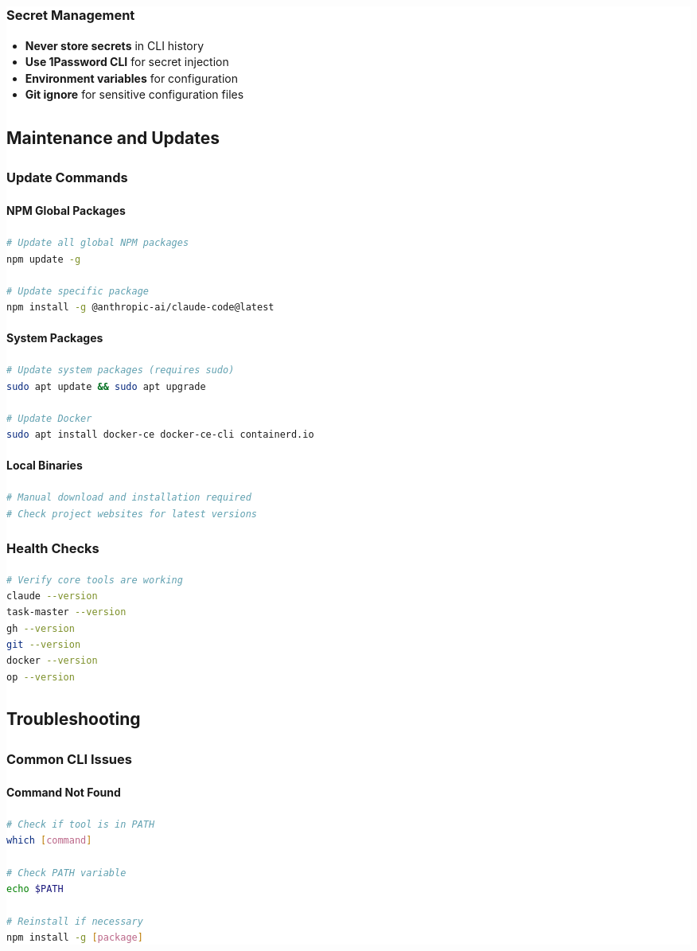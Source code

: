 ### Secret Management
- **Never store secrets** in CLI history
- **Use 1Password CLI** for secret injection
- **Environment variables** for configuration
- **Git ignore** for sensitive configuration files

## Maintenance and Updates

### Update Commands

#### NPM Global Packages
```bash
# Update all global NPM packages
npm update -g

# Update specific package
npm install -g @anthropic-ai/claude-code@latest
```

#### System Packages
```bash
# Update system packages (requires sudo)
sudo apt update && sudo apt upgrade

# Update Docker
sudo apt install docker-ce docker-ce-cli containerd.io
```

#### Local Binaries
```bash
# Manual download and installation required
# Check project websites for latest versions
```

### Health Checks
```bash
# Verify core tools are working
claude --version
task-master --version
gh --version
git --version
docker --version
op --version
```

## Troubleshooting

### Common CLI Issues

#### Command Not Found
```bash
# Check if tool is in PATH
which [command]

# Check PATH variable
echo $PATH

# Reinstall if necessary
npm install -g [package]
```
